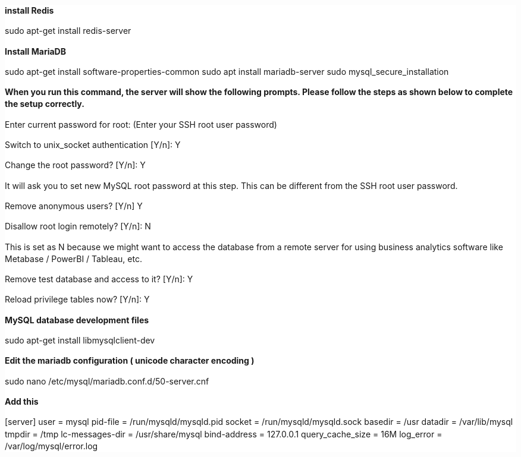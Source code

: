 **install Redis**



sudo apt-get install redis-server



**Install MariaDB**


sudo apt-get install software-properties-common
sudo apt install mariadb-server
sudo mysql_secure_installation


**When you run this command, the server will show the following prompts. Please follow the steps as shown below to complete the setup correctly.**

Enter current password for root: (Enter your SSH root user password)

Switch to unix_socket authentication [Y/n]: Y

Change the root password? [Y/n]: Y

It will ask you to set new MySQL root password at this step. This can be different from the SSH root user password.

Remove anonymous users? [Y/n] Y

Disallow root login remotely? [Y/n]: N

This is set as N because we might want to access the database from a remote server for using business analytics software like Metabase / PowerBI / Tableau, etc.

Remove test database and access to it? [Y/n]: Y

Reload privilege tables now? [Y/n]: Y



**MySQL database development files**

sudo apt-get install libmysqlclient-dev



**Edit the mariadb configuration ( unicode character encoding )**


sudo nano /etc/mysql/mariadb.conf.d/50-server.cnf



**Add this**

 [server]
 user = mysql
 pid-file = /run/mysqld/mysqld.pid
 socket = /run/mysqld/mysqld.sock
 basedir = /usr
 datadir = /var/lib/mysql
 tmpdir = /tmp
 lc-messages-dir = /usr/share/mysql
 bind-address = 127.0.0.1
 query_cache_size = 16M
 log_error = /var/log/mysql/error.log
